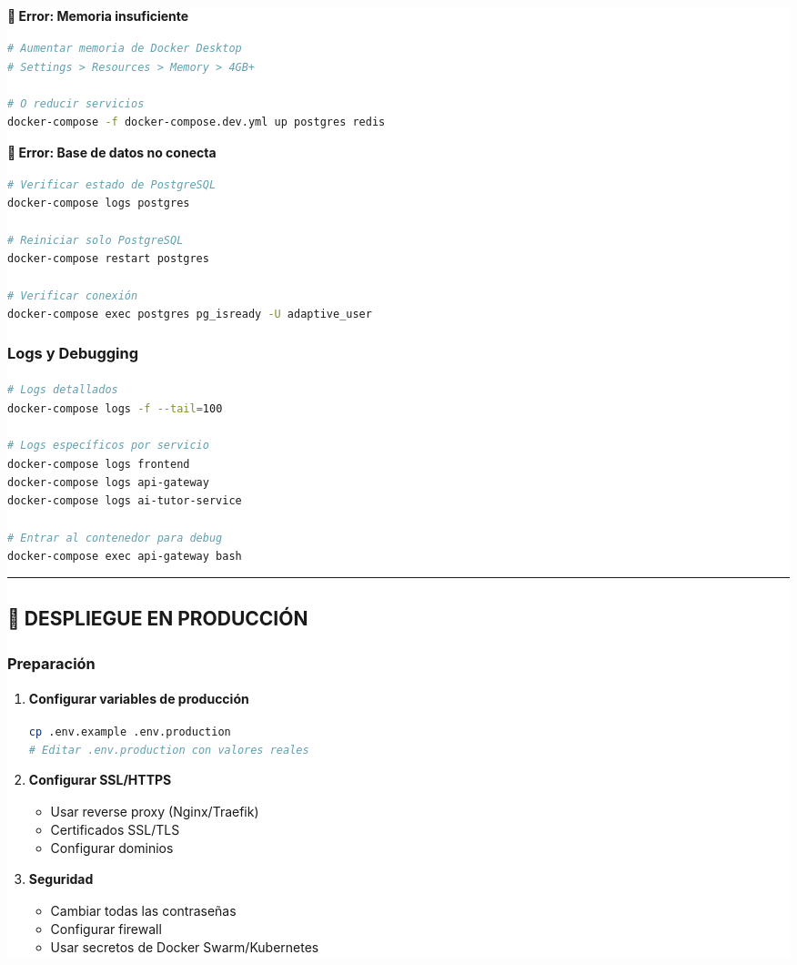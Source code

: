 **🚨 Error: Memoria insuficiente**
```bash
# Aumentar memoria de Docker Desktop
# Settings > Resources > Memory > 4GB+

# O reducir servicios
docker-compose -f docker-compose.dev.yml up postgres redis
```

**🚨 Error: Base de datos no conecta**
```bash
# Verificar estado de PostgreSQL
docker-compose logs postgres

# Reiniciar solo PostgreSQL
docker-compose restart postgres

# Verificar conexión
docker-compose exec postgres pg_isready -U adaptive_user
```

### Logs y Debugging
```bash
# Logs detallados
docker-compose logs -f --tail=100

# Logs específicos por servicio
docker-compose logs frontend
docker-compose logs api-gateway
docker-compose logs ai-tutor-service

# Entrar al contenedor para debug
docker-compose exec api-gateway bash
```

---

## 🚀 DESPLIEGUE EN PRODUCCIÓN

### Preparación
1. **Configurar variables de producción**
   ```bash
   cp .env.example .env.production
   # Editar .env.production con valores reales
   ```

2. **Configurar SSL/HTTPS**
   - Usar reverse proxy (Nginx/Traefik)
   - Certificados SSL/TLS
   - Configurar dominios

3. **Seguridad**
   - Cambiar todas las contraseñas
   - Configurar firewall
   - Usar secretos de Docker Swarm/Kubernetes
